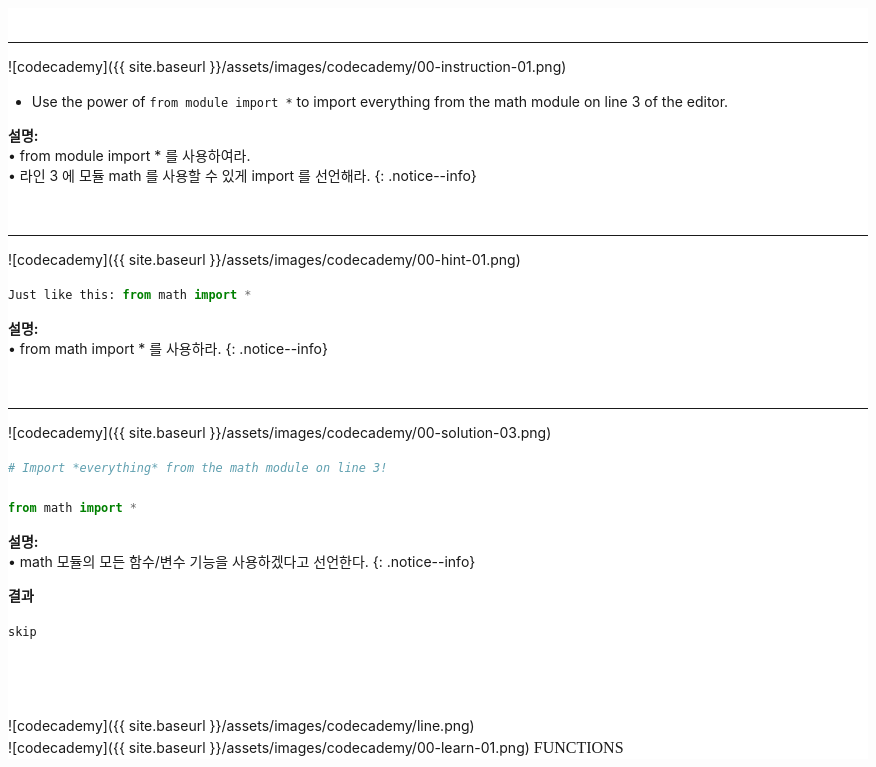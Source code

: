 <br>
<hr/>


![codecademy]({{ site.baseurl }}/assets/images/codecademy/00-instruction-01.png)    

* Use the power of `from module import *` to import everything from the math module on line 3 of the editor.


**설명:**      
• from module import * 를 사용하여라.    
• 라인 3 에 모듈 math 를 사용할 수 있게 import 를 선언해라.
{: .notice--info}


<br>
<hr/>


![codecademy]({{ site.baseurl }}/assets/images/codecademy/00-hint-01.png)    

```python
Just like this: from math import *
```
**설명:**     
• from math import *  를 사용하라.
{: .notice--info}

<br>
<hr/>


![codecademy]({{ site.baseurl }}/assets/images/codecademy/00-solution-03.png)    


```python
# Import *everything* from the math module on line 3!

from math import *
```

**설명:**     
• math 모듈의 모든 함수/변수 기능을 사용하겠다고 선언한다. 
{: .notice--info}



**결과** 
``` 
skip
```

<br>
<br>    
<br>    
![codecademy]({{ site.baseurl }}/assets/images/codecademy/line.png)
<br>
![codecademy]({{ site.baseurl }}/assets/images/codecademy/00-learn-01.png)    
<font size="3"  face="돋움">FUNCTIONS</font> 
